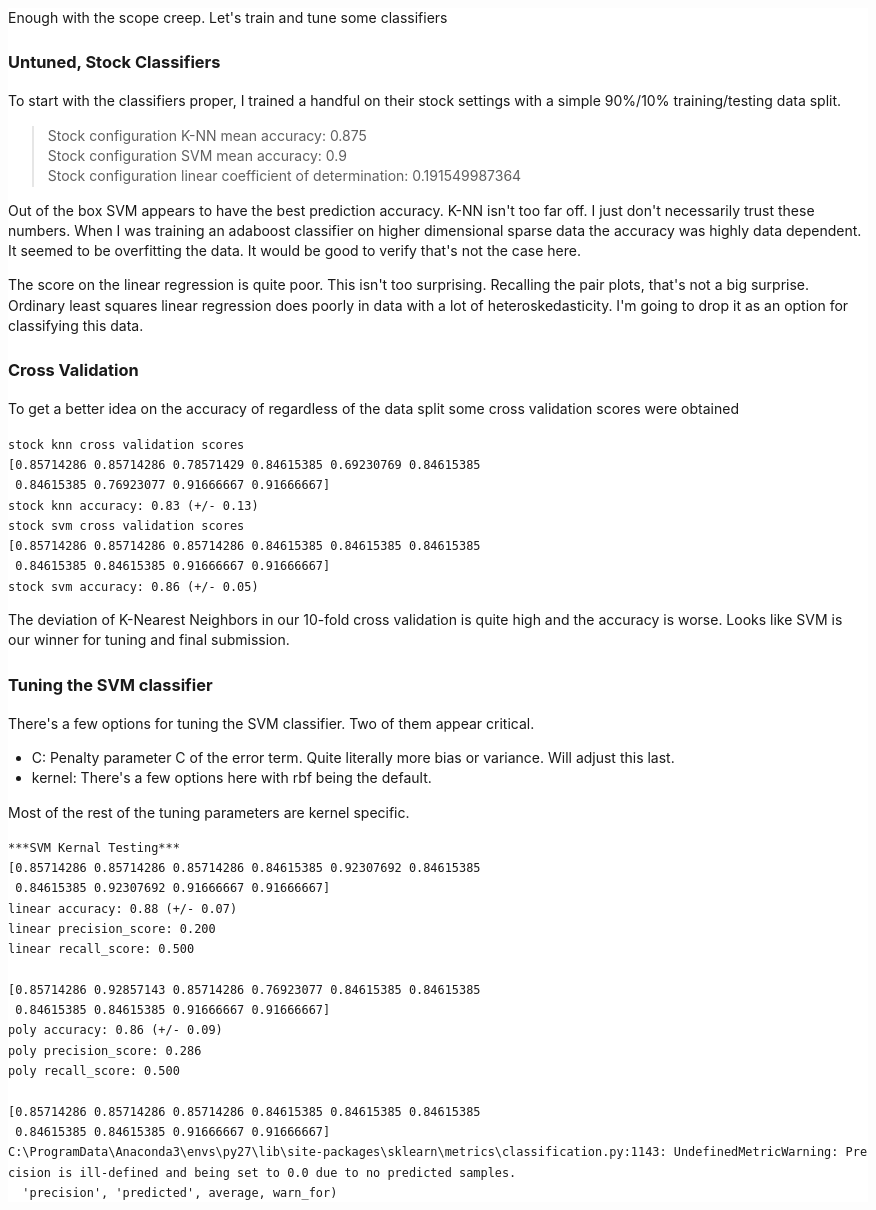 Enough with the scope creep. Let's train and tune some classifiers

### Untuned, Stock Classifiers

To start with the classifiers proper, I trained a handful on their stock settings with a simple 90%/10% training/testing data split.

> Stock configuration K-NN mean accuracy: 0.875  
> Stock configuration SVM mean accuracy: 0.9  
> Stock configuration linear coefficient of determination: 0.191549987364  

Out of the box SVM appears to have the best prediction accuracy. K-NN isn't too far off. I just don't necessarily trust these numbers. When I was training an adaboost classifier on higher dimensional sparse data the accuracy was highly data dependent. It seemed to be overfitting the data. It would be good to verify that's not the case here.  

The score on the linear regression is quite poor. This isn't too surprising. Recalling the pair plots, that's not a big surprise. Ordinary least squares linear regression does poorly in data with a lot of heteroskedasticity. I'm going to drop it as an option for classifying this data.  

### Cross Validation

To get a better idea on the accuracy of regardless of the data split some cross validation scores were obtained

```{python}
stock knn cross validation scores
[0.85714286 0.85714286 0.78571429 0.84615385 0.69230769 0.84615385
 0.84615385 0.76923077 0.91666667 0.91666667]
stock knn accuracy: 0.83 (+/- 0.13)
stock svm cross validation scores
[0.85714286 0.85714286 0.85714286 0.84615385 0.84615385 0.84615385
 0.84615385 0.84615385 0.91666667 0.91666667]
stock svm accuracy: 0.86 (+/- 0.05)
```

The deviation of K-Nearest Neighbors in our 10-fold cross validation is quite high and the accuracy is worse. Looks like SVM is our winner for tuning and final submission.  

### Tuning the SVM classifier

There's a few options for tuning the SVM classifier. Two of them appear critical.  

* C: Penalty parameter C of the error term. Quite literally more bias or variance. Will adjust this last.
* kernel: There's a few options here with rbf being the default.

Most of the rest of the tuning parameters are kernel specific.

```{python}
***SVM Kernal Testing***
[0.85714286 0.85714286 0.85714286 0.84615385 0.92307692 0.84615385
 0.84615385 0.92307692 0.91666667 0.91666667]
linear accuracy: 0.88 (+/- 0.07)
linear precision_score: 0.200
linear recall_score: 0.500

[0.85714286 0.92857143 0.85714286 0.76923077 0.84615385 0.84615385
 0.84615385 0.84615385 0.91666667 0.91666667]
poly accuracy: 0.86 (+/- 0.09)
poly precision_score: 0.286
poly recall_score: 0.500

[0.85714286 0.85714286 0.85714286 0.84615385 0.84615385 0.84615385
 0.84615385 0.84615385 0.91666667 0.91666667]
C:\ProgramData\Anaconda3\envs\py27\lib\site-packages\sklearn\metrics\classification.py:1143: UndefinedMetricWarning: Precision is ill-defined and being set to 0.0 due to no predicted samples.
  'precision', 'predicted', average, warn_for)
```